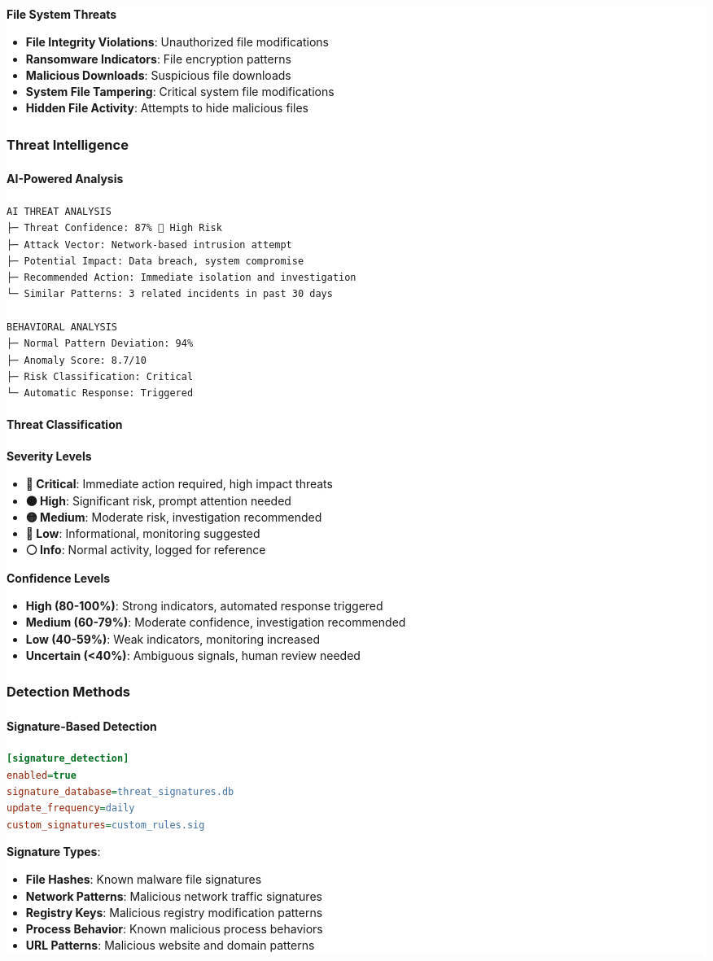 **File System Threats**
- **File Integrity Violations**: Unauthorized file modifications
- **Ransomware Indicators**: File encryption patterns
- **Malicious Downloads**: Suspicious file downloads
- **System File Tampering**: Critical system file modifications
- **Hidden File Activity**: Attempts to hide malicious files

### Threat Intelligence

#### AI-Powered Analysis
```
AI THREAT ANALYSIS
├─ Threat Confidence: 87% 🔴 High Risk
├─ Attack Vector: Network-based intrusion attempt
├─ Potential Impact: Data breach, system compromise
├─ Recommended Action: Immediate isolation and investigation
└─ Similar Patterns: 3 related incidents in past 30 days

BEHAVIORAL ANALYSIS
├─ Normal Pattern Deviation: 94%
├─ Anomaly Score: 8.7/10
├─ Risk Classification: Critical
└─ Automatic Response: Triggered
```

#### Threat Classification

**Severity Levels**
- **🔴 Critical**: Immediate action required, high impact threats
- **🟠 High**: Significant risk, prompt attention needed
- **🟡 Medium**: Moderate risk, investigation recommended
- **🔵 Low**: Informational, monitoring suggested
- **⚪ Info**: Normal activity, logged for reference

**Confidence Levels**
- **High (80-100%)**: Strong indicators, automated response triggered
- **Medium (60-79%)**: Moderate confidence, investigation recommended
- **Low (40-59%)**: Weak indicators, monitoring increased
- **Uncertain (<40%)**: Ambiguous signals, human review needed

### Detection Methods

#### Signature-Based Detection
```ini
[signature_detection]
enabled=true
signature_database=threat_signatures.db
update_frequency=daily
custom_signatures=custom_rules.sig
```

**Signature Types**:
- **File Hashes**: Known malware file signatures
- **Network Patterns**: Malicious network traffic signatures  
- **Registry Keys**: Malicious registry modification patterns
- **Process Behavior**: Known malicious process behaviors
- **URL Patterns**: Malicious website and domain patterns
